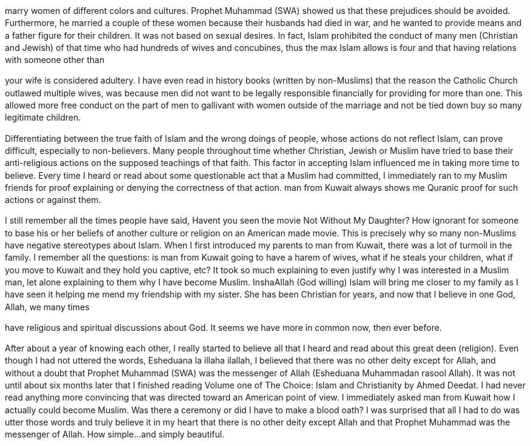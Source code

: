 marry women of different colors and cultures. Prophet Muhammad (SWA)
showed us that these prejudices should be avoided. Furthermore, he
married a couple of these women because their husbands had died in war,
and he wanted to provide means and a father figure for their children.
It was not based on sexual desires. In fact, Islam prohibited the
conduct of many men (Christian and Jewish) of that time who had hundreds
of wives and concubines, thus the max Islam allows is four and that
having relations with someone other than

your wife is considered adultery. I have even read in history books
(written by non-Muslims) that the reason the Catholic Church outlawed
multiple wives, was because men did not want to be legally responsible
financially for providing for more than one. This allowed more free
conduct on the part of men to gallivant with women outside of the
marriage and not be tied down buy so many legitimate children.

Differentiating between the true faith of Islam and the wrong doings of
people, whose actions do not reflect Islam, can prove difficult,
especially to non-believers. Many people throughout time whether
Christian, Jewish or Muslim have tried to base their anti-religious
actions on the supposed teachings of that faith. This factor in
accepting Islam influenced me in taking more time to believe. Every time
I heard or read about some questionable act that a Muslim had committed,
I immediately ran to my Muslim friends for proof explaining or denying
the correctness of that action. man from Kuwait always shows me Quranic
proof for such actions or against them.

I still remember all the times people have said, Havent you seen the
movie Not Without My Daughter? How ignorant for someone to base his or
her beliefs of another culture or religion on an American made movie.
This is precisely why so many non-Muslims have negative stereotypes
about Islam. When I first introduced my parents to man from Kuwait,
there was a lot of turmoil in the family. I remember all the questions:
is man from Kuwait going to have a harem of wives, what if he steals
your children, what if you move to Kuwait and they hold you captive,
etc? It took so much explaining to even justify why I was interested in
a Muslim man, let alone explaining to them why I have become Muslim.
InshaAllah (God willing) Islam will bring me closer to my family as I
have seen it helping me mend my friendship with my sister. She has been
Christian for years, and now that I believe in one God, Allah, we many
times

have religious and spiritual discussions about God. It seems we have
more in common now, then ever before.

After about a year of knowing each other, I really started to believe
all that I heard and read about this great deen (religion). Even though
I had not uttered the words, Esheduana la illaha ilallah, I believed
that there was no other deity except for Allah, and without a doubt that
Prophet Muhammad (SWA) was the messenger of Allah (Esheduana Muhammadan
rasool Allah). It was not until about six months later that I finished
reading Volume one of The Choice: Islam and Christianity by Ahmed
Deedat. I had never read anything more convincing that was directed
toward an American point of view. I immediately asked man from Kuwait
how I actually could become Muslim. Was there a ceremony or did I have
to make a blood oath? I was surprised that all I had to do was utter
those words and truly believe it in my heart that there is no other
deity except Allah and that Prophet Muhammad was the messenger of Allah.
How simple...and simply beautiful.
